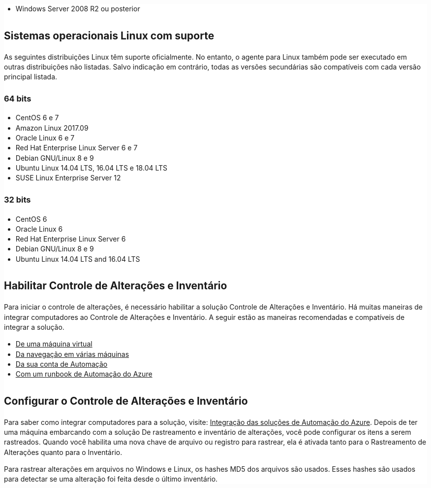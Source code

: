 * Windows Server 2008 R2 ou posterior

## <a name="supported-linux-operating-systems"></a>Sistemas operacionais Linux com suporte

As seguintes distribuições Linux têm suporte oficialmente. No entanto, o agente para Linux também pode ser executado em outras distribuições não listadas. Salvo indicação em contrário, todas as versões secundárias são compatíveis com cada versão principal listada.

### <a name="64-bit"></a>64 bits

* CentOS 6 e 7
* Amazon Linux 2017.09
* Oracle Linux 6 e 7
* Red Hat Enterprise Linux Server 6 e 7
* Debian GNU/Linux 8 e 9
* Ubuntu Linux 14.04 LTS, 16.04 LTS e 18.04 LTS
* SUSE Linux Enterprise Server 12

### <a name="32-bit"></a>32 bits

* CentOS 6
* Oracle Linux 6
* Red Hat Enterprise Linux Server 6
* Debian GNU/Linux 8 e 9
* Ubuntu Linux 14.04 LTS and 16.04 LTS

## <a name="enable-change-tracking-and-inventory"></a><a name="onboard"></a>Habilitar Controle de Alterações e Inventário

Para iniciar o controle de alterações, é necessário habilitar a solução Controle de Alterações e Inventário. Há muitas maneiras de integrar computadores ao Controle de Alterações e Inventário. A seguir estão as maneiras recomendadas e compatíveis de integrar a solução.

* [De uma máquina virtual](automation-onboard-solutions-from-vm.md)
* [Da navegação em várias máquinas](automation-onboard-solutions-from-browse.md)
* [Da sua conta de Automação](automation-onboard-solutions-from-automation-account.md)
* [Com um runbook de Automação do Azure](automation-onboard-solutions.md)

## <a name="configuring-change-tracking-and-inventory"></a>Configurar o Controle de Alterações e Inventário

Para saber como integrar computadores para a solução, visite: [Integração das soluções de Automação do Azure](automation-onboard-solutions-from-automation-account.md). Depois de ter uma máquina embarcando com a solução De rastreamento e inventário de alterações, você pode configurar os itens a serem rastreados. Quando você habilita uma nova chave de arquivo ou registro para rastrear, ela é ativada tanto para o Rastreamento de Alterações quanto para o Inventário.

Para rastrear alterações em arquivos no Windows e Linux, os hashes MD5 dos arquivos são usados. Esses hashes são usados para detectar se uma alteração foi feita desde o último inventário.
